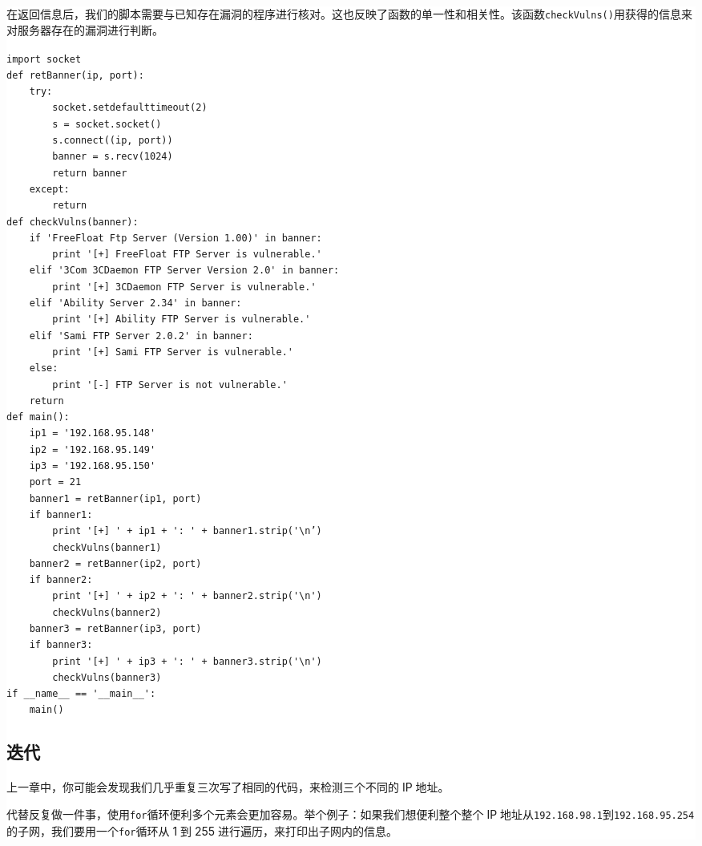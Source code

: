 在返回信息后，我们的脚本需要与已知存在漏洞的程序进行核对。这也反映了函数的单一性和相关性。该函数`checkVulns()`用获得的信息来对服务器存在的漏洞进行判断。

```
import socket
def retBanner(ip, port):
    try:
        socket.setdefaulttimeout(2)
        s = socket.socket()
        s.connect((ip, port))
        banner = s.recv(1024)
        return banner
    except:
        return
def checkVulns(banner):
    if 'FreeFloat Ftp Server (Version 1.00)' in banner:
        print '[+] FreeFloat FTP Server is vulnerable.'
    elif '3Com 3CDaemon FTP Server Version 2.0' in banner:
        print '[+] 3CDaemon FTP Server is vulnerable.'
    elif 'Ability Server 2.34' in banner:
        print '[+] Ability FTP Server is vulnerable.'
    elif 'Sami FTP Server 2.0.2' in banner:
        print '[+] Sami FTP Server is vulnerable.'
    else:
        print '[-] FTP Server is not vulnerable.'
    return
def main():
    ip1 = '192.168.95.148'
    ip2 = '192.168.95.149'
    ip3 = '192.168.95.150'
    port = 21
    banner1 = retBanner(ip1, port)
    if banner1:
        print '[+] ' + ip1 + ': ' + banner1.strip('\n’)
        checkVulns(banner1)
    banner2 = retBanner(ip2, port)
    if banner2:
        print '[+] ' + ip2 + ': ' + banner2.strip('\n')
        checkVulns(banner2)
    banner3 = retBanner(ip3, port)
    if banner3:
        print '[+] ' + ip3 + ': ' + banner3.strip('\n')
        checkVulns(banner3)
if __name__ == '__main__':
    main() 
```

## 迭代

上一章中，你可能会发现我们几乎重复三次写了相同的代码，来检测三个不同的 IP 地址。

代替反复做一件事，使用`for`循环便利多个元素会更加容易。举个例子：如果我们想便利整个整个 IP 地址从`192.168.98.1`到`192.168.95.254`的子网，我们要用一个`for`循环从 1 到 255 进行遍历，来打印出子网内的信息。
